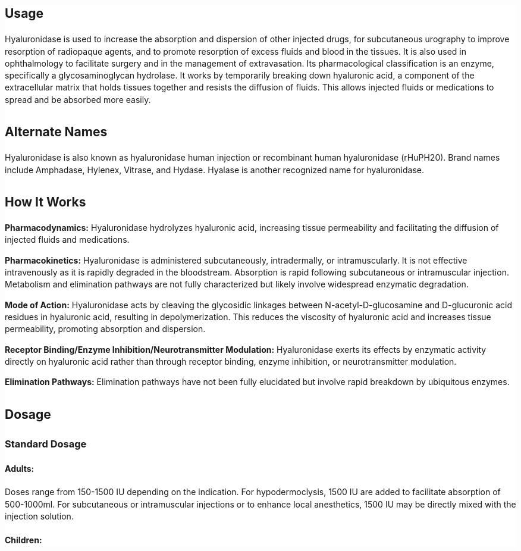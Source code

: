 ```yaml
```

## **Usage**

Hyaluronidase is used to increase the absorption and dispersion of other injected drugs, for subcutaneous urography to improve resorption of radiopaque agents, and to promote resorption of excess fluids and blood in the tissues. It is also used in ophthalmology to facilitate surgery and in the management of extravasation. Its pharmacological classification is an enzyme, specifically a glycosaminoglycan hydrolase.  It works by temporarily breaking down hyaluronic acid, a component of the extracellular matrix that holds tissues together and resists the diffusion of fluids. This allows injected fluids or medications to spread and be absorbed more easily.

## **Alternate Names**

Hyaluronidase is also known as hyaluronidase human injection or recombinant human hyaluronidase (rHuPH20). Brand names include Amphadase, Hylenex, Vitrase, and Hydase.  Hyalase is another recognized name for hyaluronidase.

## **How It Works**

**Pharmacodynamics:** Hyaluronidase hydrolyzes hyaluronic acid, increasing tissue permeability and facilitating the diffusion of injected fluids and medications.

**Pharmacokinetics:** Hyaluronidase is administered subcutaneously, intradermally, or intramuscularly. It is not effective intravenously as it is rapidly degraded in the bloodstream. Absorption is rapid following subcutaneous or intramuscular injection. Metabolism and elimination pathways are not fully characterized but likely involve widespread enzymatic degradation.

**Mode of Action:** Hyaluronidase acts by cleaving the glycosidic linkages between N-acetyl-D-glucosamine and D-glucuronic acid residues in hyaluronic acid, resulting in depolymerization. This reduces the viscosity of hyaluronic acid and increases tissue permeability, promoting absorption and dispersion.

**Receptor Binding/Enzyme Inhibition/Neurotransmitter Modulation:**  Hyaluronidase exerts its effects by enzymatic activity directly on hyaluronic acid rather than through receptor binding, enzyme inhibition, or neurotransmitter modulation.

**Elimination Pathways:** Elimination pathways have not been fully elucidated but involve rapid breakdown by ubiquitous enzymes.


## **Dosage**

### **Standard Dosage**

#### **Adults:**

Doses range from 150-1500 IU depending on the indication.  For hypodermoclysis, 1500 IU are added to facilitate absorption of 500-1000ml.   For subcutaneous or intramuscular injections or to enhance local anesthetics, 1500 IU may be directly mixed with the injection solution.

#### **Children:**
